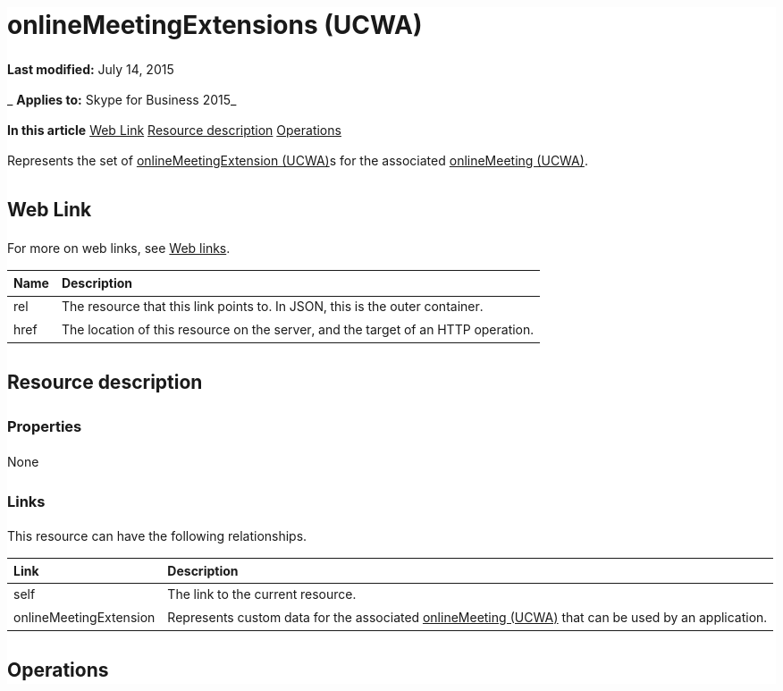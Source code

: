 
# onlineMeetingExtensions (UCWA)

 **Last modified:** July 14, 2015

 _ **Applies to:** Skype for Business 2015_

 **In this article**
[Web Link](#sectionSection0)
[Resource description](#sectionSection1)
[Operations](#sectionSection2)


Represents the set of [onlineMeetingExtension (UCWA)](onlineMeetingExtension_ref.md)s for the associated [onlineMeeting (UCWA)](onlineMeeting_ref.md). 

## Web Link
<a name="sectionSection0"> </a>

For more on web links, see [Web links](WebLinks.md).



|**Name**|**Description**|
|:-----|:-----|
|rel|The resource that this link points to. In JSON, this is the outer container.|
|href|The location of this resource on the server, and the target of an HTTP operation.|

## Resource description
<a name="sectionSection1"> </a>




### Properties

None


### Links

This resource can have the following relationships.



|**Link**|**Description**|
|:-----|:-----|
|self|The link to the current resource.|
|onlineMeetingExtension|Represents custom data for the associated [onlineMeeting (UCWA)](onlineMeeting_ref.md) that can be used by an application.|

## Operations
<a name="sectionSection2"> </a>
